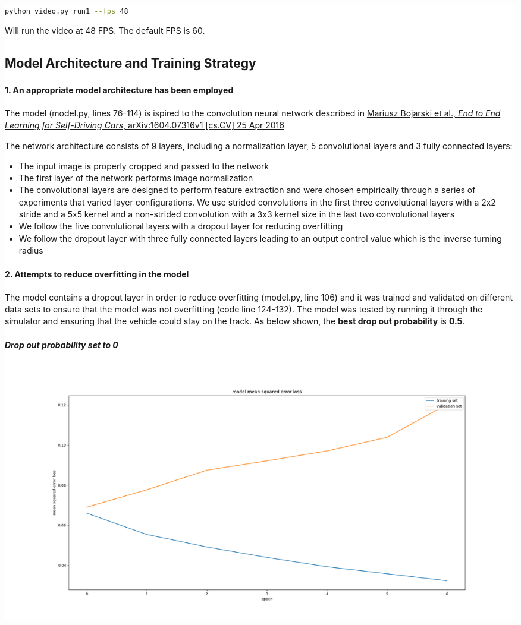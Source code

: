 ```sh
python video.py run1 --fps 48
```

Will run the video at 48 FPS. The default FPS is 60.

## Model Architecture and Training Strategy

#### 1. An appropriate model architecture has been employed

The model (model.py, lines 76-114) is ispired to the convolution neural network described in [Mariusz Bojarski et al., _End to End Learning for Self-Driving Cars_, arXiv:1604.07316v1 [cs.CV] 25 Apr 2016](http://images.nvidia.com/content/tegra/automotive/images/2016/solutions/pdf/end-to-end-dl-using-px.pdf) 


The network architecture consists of 9 layers, including a normalization layer, 5 convolutional layers and 3 fully connected layers:

* The input image is properly cropped and passed to the network 
* The first layer of the network performs image normalization
* The convolutional layers are designed to perform feature extraction and were chosen empirically through a series of experiments that varied layer configurations. We use strided convolutions in the first three convolutional layers with a 2x2 stride and a 5x5 kernel and a non-strided convolution with a 3x3 kernel size in the last two convolutional layers
* We follow the five convolutional layers with a dropout layer for reducing overfitting  
* We follow the dropout layer with three fully connected layers leading to an output control value which is the inverse turning radius 



#### 2. Attempts to reduce overfitting in the model

The model contains a dropout layer in order to reduce overfitting (model.py, line 106) and it was trained and validated on different data sets to ensure that the model was not overfitting (code line 124-132). The model was tested by running it through the simulator and ensuring that the vehicle could stay on the track. As below shown, the __best drop out probability__ is __0.5__. 


##### **Drop out probability set to 0**

<img src="img/loss_dropout_0.png" /> 
